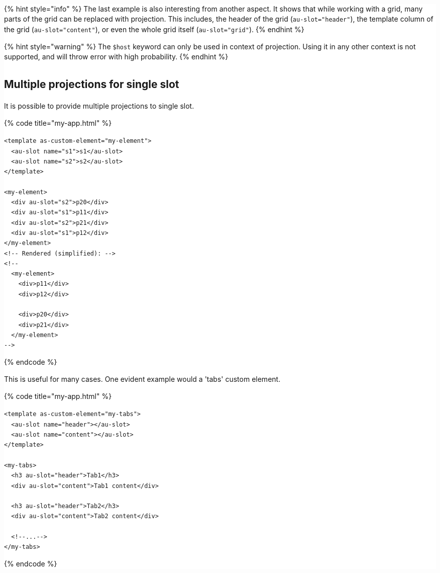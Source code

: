 {% hint style="info" %}
The last example is also interesting from another aspect. It shows that while working with a grid, many parts of the grid can be replaced with projection. This includes, the header of the grid \(`au-slot="header"`\), the template column of the grid \(`au-slot="content"`\), or even the whole grid itself \(`au-slot="grid"`\).
{% endhint %}

{% hint style="warning" %}
The `$host` keyword can only be used in context of projection. Using it in any other context is not supported, and will throw error with high probability.
{% endhint %}

## Multiple projections for single slot

It is possible to provide multiple projections to single slot.

{% code title="my-app.html" %}
```markup
<template as-custom-element="my-element">
  <au-slot name="s1">s1</au-slot>
  <au-slot name="s2">s2</au-slot>
</template>

<my-element>
  <div au-slot="s2">p20</div>
  <div au-slot="s1">p11</div>
  <div au-slot="s2">p21</div>
  <div au-slot="s1">p12</div>
</my-element>
<!-- Rendered (simplified): -->
<!--
  <my-element>
    <div>p11</div>
    <div>p12</div>

    <div>p20</div>
    <div>p21</div>
  </my-element>
-->
```
{% endcode %}

This is useful for many cases. One evident example would a 'tabs' custom element.

{% code title="my-app.html" %}
```markup
<template as-custom-element="my-tabs">
  <au-slot name="header"></au-slot>
  <au-slot name="content"></au-slot>
</template>

<my-tabs>
  <h3 au-slot="header">Tab1</h3>
  <div au-slot="content">Tab1 content</div>

  <h3 au-slot="header">Tab2</h3>
  <div au-slot="content">Tab2 content</div>

  <!--...-->
</my-tabs>
```
{% endcode %}
